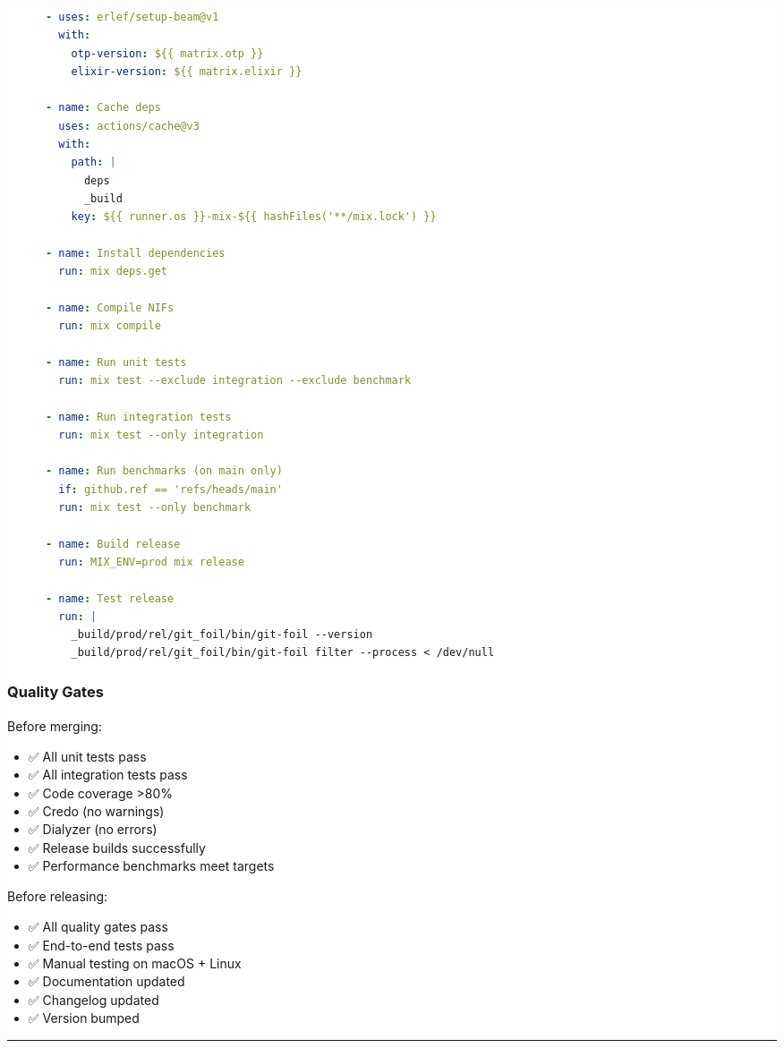 ```yaml
      - uses: erlef/setup-beam@v1
        with:
          otp-version: ${{ matrix.otp }}
          elixir-version: ${{ matrix.elixir }}

      - name: Cache deps
        uses: actions/cache@v3
        with:
          path: |
            deps
            _build
          key: ${{ runner.os }}-mix-${{ hashFiles('**/mix.lock') }}

      - name: Install dependencies
        run: mix deps.get

      - name: Compile NIFs
        run: mix compile

      - name: Run unit tests
        run: mix test --exclude integration --exclude benchmark

      - name: Run integration tests
        run: mix test --only integration

      - name: Run benchmarks (on main only)
        if: github.ref == 'refs/heads/main'
        run: mix test --only benchmark

      - name: Build release
        run: MIX_ENV=prod mix release

      - name: Test release
        run: |
          _build/prod/rel/git_foil/bin/git-foil --version
          _build/prod/rel/git_foil/bin/git-foil filter --process < /dev/null
```

### Quality Gates

Before merging:
- ✅ All unit tests pass
- ✅ All integration tests pass
- ✅ Code coverage >80%
- ✅ Credo (no warnings)
- ✅ Dialyzer (no errors)
- ✅ Release builds successfully
- ✅ Performance benchmarks meet targets

Before releasing:
- ✅ All quality gates pass
- ✅ End-to-end tests pass
- ✅ Manual testing on macOS + Linux
- ✅ Documentation updated
- ✅ Changelog updated
- ✅ Version bumped

---
